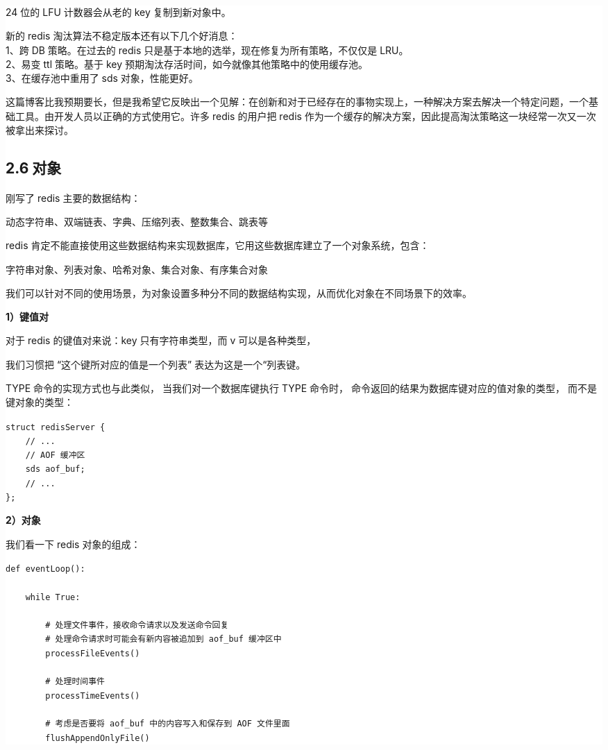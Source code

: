 24 位的 LFU 计数器会从老的 key 复制到新对象中。

新的 redis 淘汰算法不稳定版本还有以下几个好消息：  
1、跨 DB 策略。在过去的 redis 只是基于本地的选举，现在修复为所有策略，不仅仅是 LRU。  
2、易变 ttl 策略。基于 key 预期淘汰存活时间，如今就像其他策略中的使用缓存池。  
3、在缓存池中重用了 sds 对象，性能更好。

这篇博客比我预期要长，但是我希望它反映出一个见解：在创新和对于已经存在的事物实现上，一种解决方案去解决一个特定问题，一个基础工具。由开发人员以正确的方式使用它。许多 redis 的用户把 redis 作为一个缓存的解决方案，因此提高淘汰策略这一块经常一次又一次被拿出来探讨。

2.6 对象
------

刚写了 redis 主要的数据结构：

动态字符串、双端链表、字典、压缩列表、整数集合、跳表等

redis 肯定不能直接使用这些数据结构来实现数据库，它用这些数据库建立了一个对象系统，包含：

字符串对象、列表对象、哈希对象、集合对象、有序集合对象

我们可以针对不同的使用场景，为对象设置多种分不同的数据结构实现，从而优化对象在不同场景下的效率。

**1）键值对**

对于 redis 的键值对来说：key 只有字符串类型，而 v 可以是各种类型，

我们习惯把 “这个键所对应的值是一个列表” 表达为这是一个“列表键。

TYPE 命令的实现方式也与此类似， 当我们对一个数据库键执行 TYPE 命令时， 命令返回的结果为数据库键对应的值对象的类型， 而不是键对象的类型：

```
struct redisServer {
    // ...
    // AOF 缓冲区
    sds aof_buf;
    // ...
};
```

**2）对象**

我们看一下 redis 对象的组成：

```
def eventLoop():
 
    while True:
 
        # 处理文件事件，接收命令请求以及发送命令回复
        # 处理命令请求时可能会有新内容被追加到 aof_buf 缓冲区中
        processFileEvents()
 
        # 处理时间事件
        processTimeEvents()
 
        # 考虑是否要将 aof_buf 中的内容写入和保存到 AOF 文件里面
        flushAppendOnlyFile()
```
